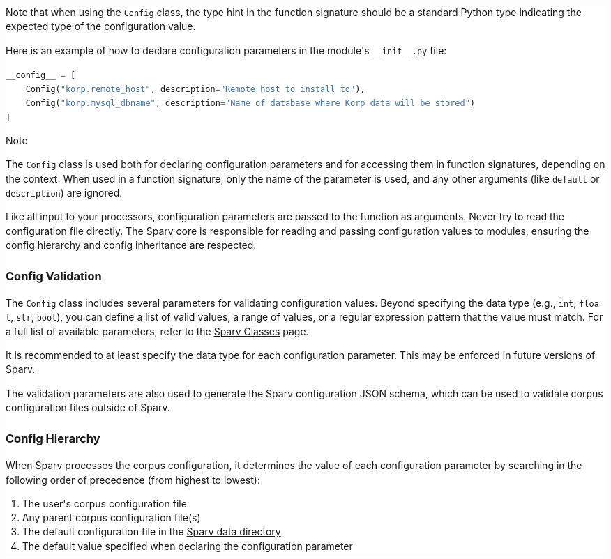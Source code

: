 Note that when using the `Config` class, the type hint in the function signature should be a standard Python type
indicating the expected type of the configuration value.

Here is an example of how to declare configuration parameters in the module's `__init__.py` file:

```python title="__init__.py"
__config__ = [
    Config("korp.remote_host", description="Remote host to install to"),
    Config("korp.mysql_dbname", description="Name of database where Korp data will be stored")
]
```

> [!NOTE]
>
> The `Config` class is used both for declaring configuration parameters and for accessing them in function signatures,
> depending on the context. When used in a function signature, only the name of the parameter is used, and any other
> arguments (like `default` or `description`) are ignored.

Like all input to your processors, configuration parameters are passed to the function as arguments. Never try to read
the configuration file directly. The Sparv core is responsible for reading and passing configuration values to modules,
ensuring the [config hierarchy](#config-hierarchy) and [config inheritance](#config-inheritance) are respected.

### Config Validation

The `Config` class includes several parameters for validating configuration values. Beyond specifying the data type
(e.g., `int`, `float`, `str`, `bool`), you can define a list of valid values, a range of values, or a regular expression
pattern that the value must match. For a full list of available parameters, refer to the [Sparv
Classes](sparv-classes.md#sparv.api.classes.Config) page.

It is recommended to at least specify the data type for each configuration parameter. This may be enforced in future
versions of Sparv.

The validation parameters are also used to generate the Sparv configuration JSON schema, which can be used to validate
corpus configuration files outside of Sparv.

### Config Hierarchy

When Sparv processes the corpus configuration, it determines the value of each configuration parameter by searching in
the following order of precedence (from highest to lowest):

1. The user's corpus configuration file
2. Any parent corpus configuration file(s)
3. The default configuration file in the [Sparv data
   directory](../user-manual/installation-and-setup.md#setting-up-sparv)
4. The default value specified when declaring the configuration parameter
